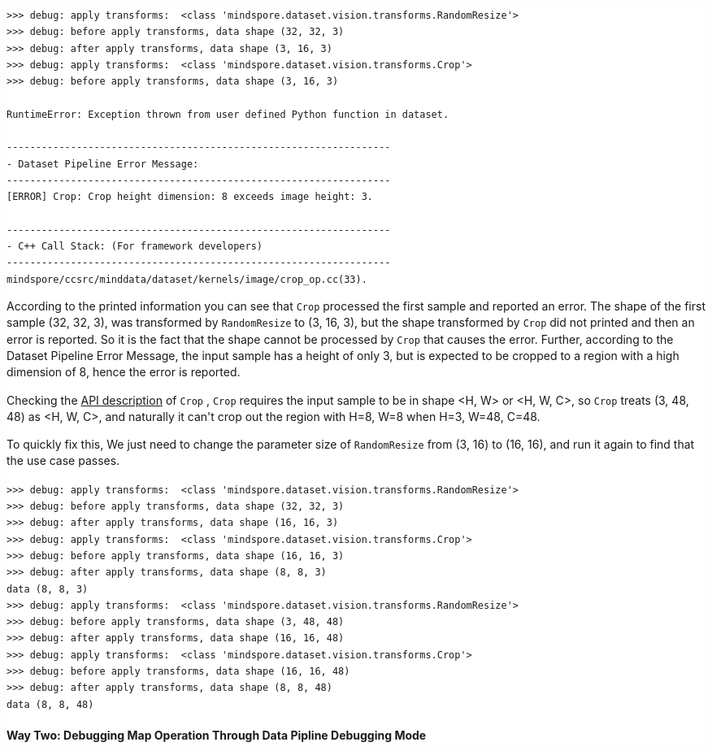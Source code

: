 ```text
>>> debug: apply transforms:  <class 'mindspore.dataset.vision.transforms.RandomResize'>
>>> debug: before apply transforms, data shape (32, 32, 3)
>>> debug: after apply transforms, data shape (3, 16, 3)
>>> debug: apply transforms:  <class 'mindspore.dataset.vision.transforms.Crop'>
>>> debug: before apply transforms, data shape (3, 16, 3)

RuntimeError: Exception thrown from user defined Python function in dataset.

------------------------------------------------------------------
- Dataset Pipeline Error Message:
------------------------------------------------------------------
[ERROR] Crop: Crop height dimension: 8 exceeds image height: 3.

------------------------------------------------------------------
- C++ Call Stack: (For framework developers)
------------------------------------------------------------------
mindspore/ccsrc/minddata/dataset/kernels/image/crop_op.cc(33).
```

According to the printed information you can see that `Crop` processed the first sample and reported an error. The shape of the first sample (32, 32, 3), was transformed by `RandomResize` to (3, 16, 3), but the shape transformed by `Crop` did not printed and then an error is reported. So it is the fact that the shape cannot be processed by `Crop` that causes the error. Further, according to the Dataset Pipeline Error Message, the input sample has a height of only 3, but is expected to be cropped to a region with a high dimension of 8, hence the error is reported.

Checking the [API description](https://www.mindspore.cn/docs/en/master/api_python/dataset_vision/mindspore.dataset.vision.Crop.html) of `Crop` , `Crop` requires the input sample to be in shape <H, W> or <H, W, C>, so `Crop` treats (3, 48, 48) as <H, W, C>, and naturally it can't crop out the region with H=8, W=8 when H=3, W=48, C=48.

To quickly fix this, We just need to change the parameter size of `RandomResize` from (3, 16) to (16, 16), and run it again to find that the use case passes.

```text
>>> debug: apply transforms:  <class 'mindspore.dataset.vision.transforms.RandomResize'>
>>> debug: before apply transforms, data shape (32, 32, 3)
>>> debug: after apply transforms, data shape (16, 16, 3)
>>> debug: apply transforms:  <class 'mindspore.dataset.vision.transforms.Crop'>
>>> debug: before apply transforms, data shape (16, 16, 3)
>>> debug: after apply transforms, data shape (8, 8, 3)
data (8, 8, 3)
>>> debug: apply transforms:  <class 'mindspore.dataset.vision.transforms.RandomResize'>
>>> debug: before apply transforms, data shape (3, 48, 48)
>>> debug: after apply transforms, data shape (16, 16, 48)
>>> debug: apply transforms:  <class 'mindspore.dataset.vision.transforms.Crop'>
>>> debug: before apply transforms, data shape (16, 16, 48)
>>> debug: after apply transforms, data shape (8, 8, 48)
data (8, 8, 48)
```

#### Way Two: Debugging Map Operation Through Data Pipline Debugging Mode
